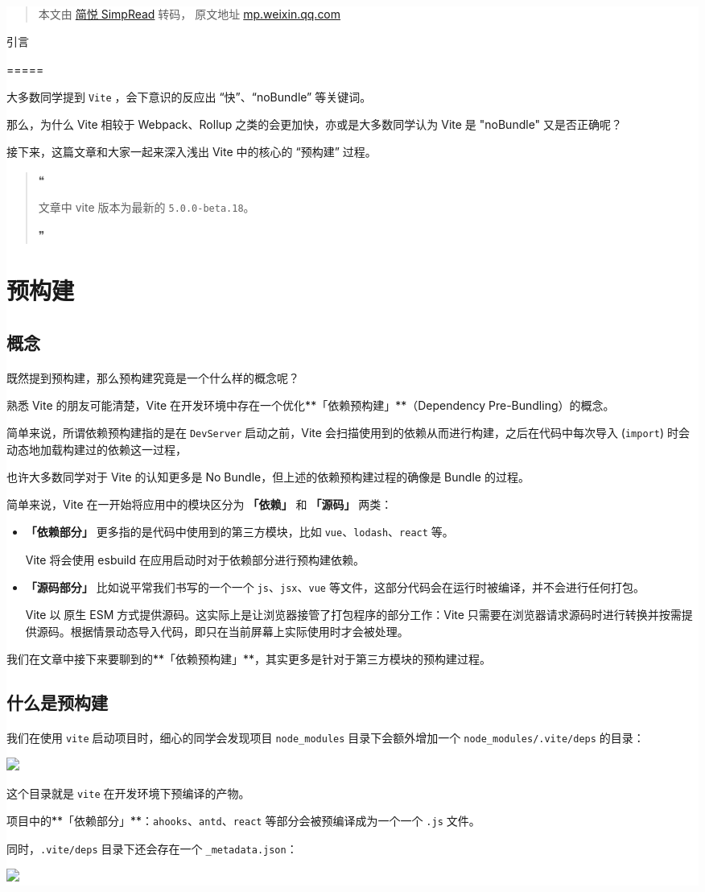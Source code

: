 > 本文由 [简悦 SimpRead](http://ksria.com/simpread/) 转码， 原文地址 [mp.weixin.qq.com](https://mp.weixin.qq.com/s/1gAY94h4QpS5WLrMzLvAkw)

引言  

=====

大多数同学提到 `Vite` ，会下意识的反应出 “快”、“noBundle” 等关键词。

那么，为什么 Vite 相较于 Webpack、Rollup 之类的会更加快，亦或是大多数同学认为 Vite 是 "noBundle" 又是否正确呢？

接下来，这篇文章和大家一起来深入浅出 Vite 中的核心的 “预构建” 过程。

> ❝
> 
> 文章中 vite 版本为最新的 `5.0.0-beta.18`。
> 
> ❞

预构建
===

概念
--

既然提到预构建，那么预构建究竟是一个什么样的概念呢？

熟悉 Vite 的朋友可能清楚，Vite 在开发环境中存在一个优化**「依赖预构建」**（Dependency Pre-Bundling）的概念。

简单来说，所谓依赖预构建指的是在 `DevServer` 启动之前，Vite 会扫描使用到的依赖从而进行构建，之后在代码中每次导入 (`import`) 时会动态地加载构建过的依赖这一过程，

也许大多数同学对于 Vite 的认知更多是 No Bundle，但上述的依赖预构建过程的确像是 Bundle 的过程。

简单来说，Vite 在一开始将应用中的模块区分为 **「依赖」** 和 **「源码」** 两类：

*   **「依赖部分」** 更多指的是代码中使用到的第三方模块，比如 `vue`、`lodash`、`react` 等。
    
    Vite 将会使用 esbuild 在应用启动时对于依赖部分进行预构建依赖。
    
*   **「源码部分」** 比如说平常我们书写的一个一个 `js`、`jsx`、`vue` 等文件，这部分代码会在运行时被编译，并不会进行任何打包。
    
    Vite 以 原生 ESM 方式提供源码。这实际上是让浏览器接管了打包程序的部分工作：Vite 只需要在浏览器请求源码时进行转换并按需提供源码。根据情景动态导入代码，即只在当前屏幕上实际使用时才会被处理。
    

我们在文章中接下来要聊到的**「依赖预构建」**，其实更多是针对于第三方模块的预构建过程。

什么是预构建
------

我们在使用 `vite` 启动项目时，细心的同学会发现项目 `node_modules` 目录下会额外增加一个 `node_modules/.vite/deps` 的目录：

![](https://mmbiz.qpic.cn/mmbiz_png/lCQLg02gtibutGz3o48fxnsSCMhibWODL9UUK1SDlgTo3ZVKWw38uPI9BY8VVzXwEqfE7NibAv2qPpJDSJmRm3oIg/640?wx_fmt=png&from=appmsg)

这个目录就是 `vite` 在开发环境下预编译的产物。

项目中的**「依赖部分」**：`ahooks`、`antd`、`react` 等部分会被预编译成为一个一个 `.js` 文件。

同时，`.vite/deps` 目录下还会存在一个 `_metadata.json`：

![](https://mmbiz.qpic.cn/mmbiz_png/lCQLg02gtibutGz3o48fxnsSCMhibWODL9GvFpCaRJWo70ibq4BagRSTv7WCicicezaKzDm5Jy6qkmAPgb9WthsBwJA/640?wx_fmt=png&from=appmsg)  
